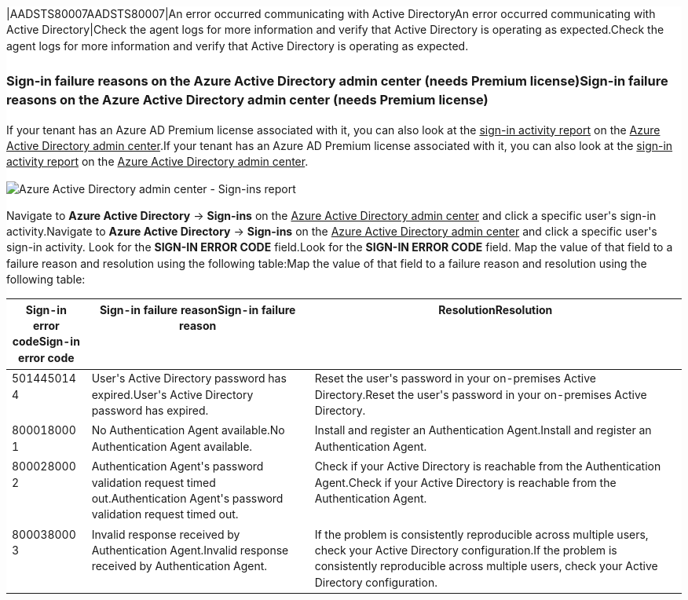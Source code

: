 |<span data-ttu-id="ab766-134">AADSTS80007</span><span class="sxs-lookup"><span data-stu-id="ab766-134">AADSTS80007</span></span>|<span data-ttu-id="ab766-135">An error occurred communicating with Active Directory</span><span class="sxs-lookup"><span data-stu-id="ab766-135">An error occurred communicating with Active Directory</span></span>|<span data-ttu-id="ab766-136">Check the agent logs for more information and verify that Active Directory is operating as expected.</span><span class="sxs-lookup"><span data-stu-id="ab766-136">Check the agent logs for more information and verify that Active Directory is operating as expected.</span></span>

### <a name="sign-in-failure-reasons-on-the-azure-active-directory-admin-center-needs-premium-license"></a><span data-ttu-id="ab766-137">Sign-in failure reasons on the Azure Active Directory admin center (needs Premium license)</span><span class="sxs-lookup"><span data-stu-id="ab766-137">Sign-in failure reasons on the Azure Active Directory admin center (needs Premium license)</span></span>

<span data-ttu-id="ab766-138">If your tenant has an Azure AD Premium license associated with it, you can also look at the [sign-in activity report](../reports-monitoring/concept-sign-ins.md) on the [Azure Active Directory admin center](https://aad.portal.azure.com/).</span><span class="sxs-lookup"><span data-stu-id="ab766-138">If your tenant has an Azure AD Premium license associated with it, you can also look at the [sign-in activity report](../reports-monitoring/concept-sign-ins.md) on the [Azure Active Directory admin center](https://aad.portal.azure.com/).</span></span>

![Azure Active Directory admin center - Sign-ins report](./media/active-directory-aadconnect-pass-through-authentication/pta4.png)

<span data-ttu-id="ab766-140">Navigate to **Azure Active Directory** -> **Sign-ins** on the [Azure Active Directory admin center](https://aad.portal.azure.com/) and click a specific user's sign-in activity.</span><span class="sxs-lookup"><span data-stu-id="ab766-140">Navigate to **Azure Active Directory** -> **Sign-ins** on the [Azure Active Directory admin center](https://aad.portal.azure.com/) and click a specific user's sign-in activity.</span></span> <span data-ttu-id="ab766-141">Look for the **SIGN-IN ERROR CODE** field.</span><span class="sxs-lookup"><span data-stu-id="ab766-141">Look for the **SIGN-IN ERROR CODE** field.</span></span> <span data-ttu-id="ab766-142">Map the value of that field to a failure reason and resolution using the following table:</span><span class="sxs-lookup"><span data-stu-id="ab766-142">Map the value of that field to a failure reason and resolution using the following table:</span></span>

|<span data-ttu-id="ab766-143">Sign-in error code</span><span class="sxs-lookup"><span data-stu-id="ab766-143">Sign-in error code</span></span>|<span data-ttu-id="ab766-144">Sign-in failure reason</span><span class="sxs-lookup"><span data-stu-id="ab766-144">Sign-in failure reason</span></span>|<span data-ttu-id="ab766-145">Resolution</span><span class="sxs-lookup"><span data-stu-id="ab766-145">Resolution</span></span>
| --- | --- | ---
| <span data-ttu-id="ab766-146">50144</span><span class="sxs-lookup"><span data-stu-id="ab766-146">50144</span></span> | <span data-ttu-id="ab766-147">User's Active Directory password has expired.</span><span class="sxs-lookup"><span data-stu-id="ab766-147">User's Active Directory password has expired.</span></span> | <span data-ttu-id="ab766-148">Reset the user's password in your on-premises Active Directory.</span><span class="sxs-lookup"><span data-stu-id="ab766-148">Reset the user's password in your on-premises Active Directory.</span></span>
| <span data-ttu-id="ab766-149">80001</span><span class="sxs-lookup"><span data-stu-id="ab766-149">80001</span></span> | <span data-ttu-id="ab766-150">No Authentication Agent available.</span><span class="sxs-lookup"><span data-stu-id="ab766-150">No Authentication Agent available.</span></span> | <span data-ttu-id="ab766-151">Install and register an Authentication Agent.</span><span class="sxs-lookup"><span data-stu-id="ab766-151">Install and register an Authentication Agent.</span></span>
| <span data-ttu-id="ab766-152">80002</span><span class="sxs-lookup"><span data-stu-id="ab766-152">80002</span></span> | <span data-ttu-id="ab766-153">Authentication Agent's password validation request timed out.</span><span class="sxs-lookup"><span data-stu-id="ab766-153">Authentication Agent's password validation request timed out.</span></span> | <span data-ttu-id="ab766-154">Check if your Active Directory is reachable from the Authentication Agent.</span><span class="sxs-lookup"><span data-stu-id="ab766-154">Check if your Active Directory is reachable from the Authentication Agent.</span></span>
| <span data-ttu-id="ab766-155">80003</span><span class="sxs-lookup"><span data-stu-id="ab766-155">80003</span></span> | <span data-ttu-id="ab766-156">Invalid response received by Authentication Agent.</span><span class="sxs-lookup"><span data-stu-id="ab766-156">Invalid response received by Authentication Agent.</span></span> | <span data-ttu-id="ab766-157">If the problem is consistently reproducible across multiple users, check your Active Directory configuration.</span><span class="sxs-lookup"><span data-stu-id="ab766-157">If the problem is consistently reproducible across multiple users, check your Active Directory configuration.</span></span>